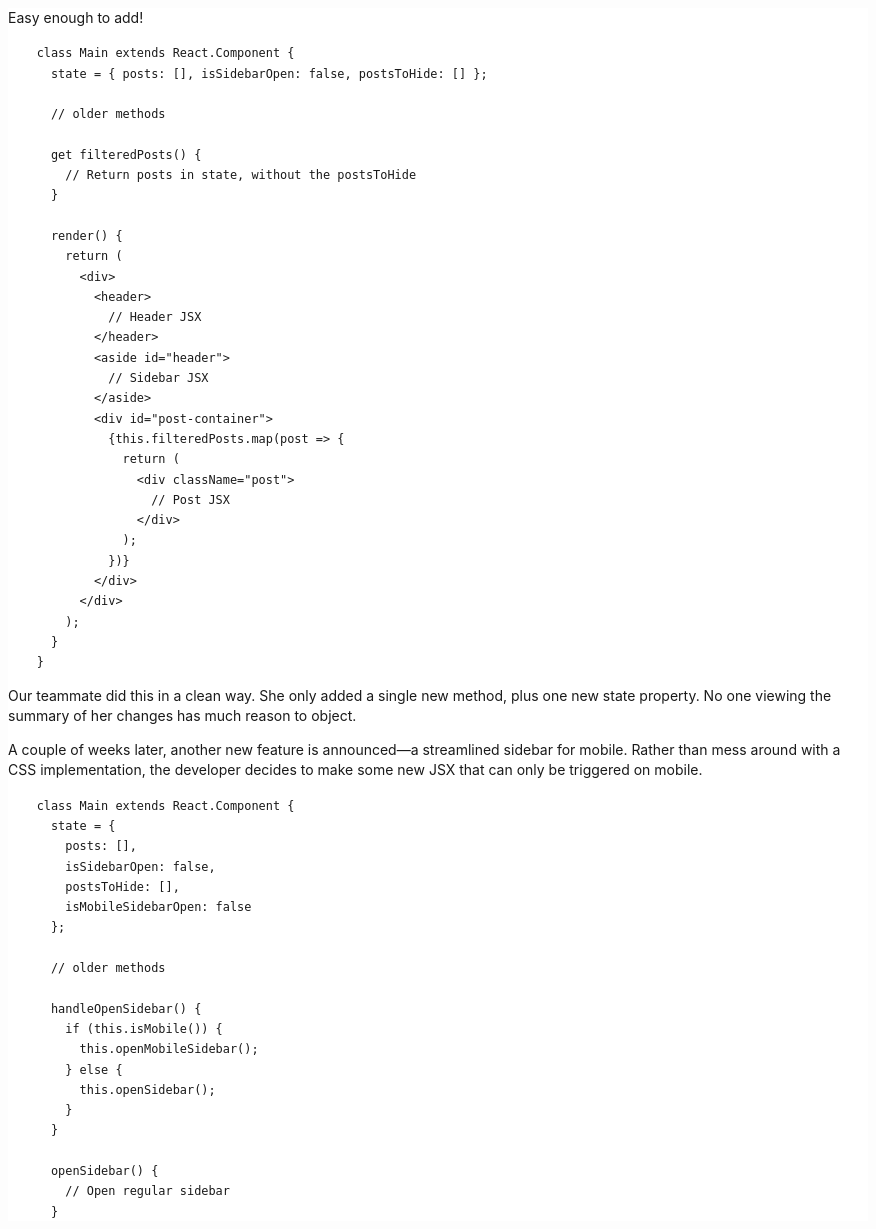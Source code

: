 Easy enough to add!

```
    class Main extends React.Component {
      state = { posts: [], isSidebarOpen: false, postsToHide: [] };

      // older methods

      get filteredPosts() {
        // Return posts in state, without the postsToHide
      }

      render() {
        return (
          <div>
            <header>
              // Header JSX
            </header>
            <aside id="header">
              // Sidebar JSX
            </aside>
            <div id="post-container">
              {this.filteredPosts.map(post => {
                return (
                  <div className="post">
                    // Post JSX
                  </div>
                );
              })}
            </div>
          </div>
        );
      }
    }
```

Our teammate did this in a clean way. She only added a single new method, plus one new state property. No one viewing the summary of her changes has much reason to object.

A couple of weeks later, another new feature is announced—a streamlined sidebar for mobile. Rather than mess around with a CSS implementation, the developer decides to make some new JSX that can only be triggered on mobile.

```
    class Main extends React.Component {
      state = {
        posts: [],
        isSidebarOpen: false,
        postsToHide: [],
        isMobileSidebarOpen: false
      };

      // older methods

      handleOpenSidebar() {
        if (this.isMobile()) {
          this.openMobileSidebar();
        } else {
          this.openSidebar();
        }
      }

      openSidebar() {
        // Open regular sidebar
      }

```